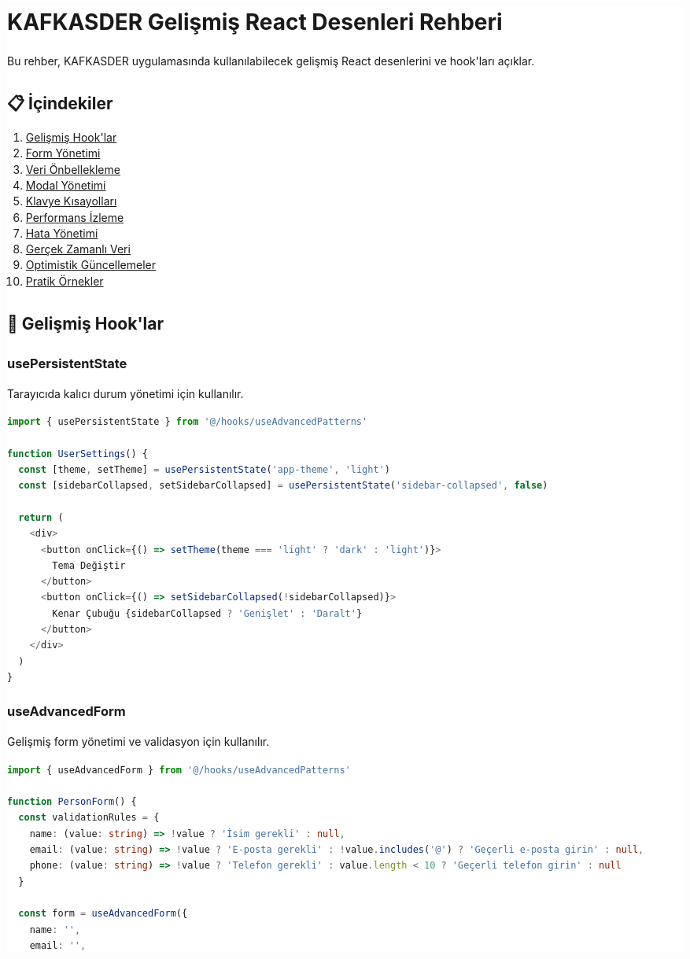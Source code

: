 # KAFKASDER Gelişmiş React Desenleri Rehberi

Bu rehber, KAFKASDER uygulamasında kullanılabilecek gelişmiş React desenlerini ve hook'ları açıklar.

## 📋 İçindekiler

1. [Gelişmiş Hook'lar](#gelişmiş-hooklar)
2. [Form Yönetimi](#form-yönetimi)
3. [Veri Önbellekleme](#veri-önbellekleme)
4. [Modal Yönetimi](#modal-yönetimi)
5. [Klavye Kısayolları](#klavye-kısayolları)
6. [Performans İzleme](#performans-izleme)
7. [Hata Yönetimi](#hata-yönetimi)
8. [Gerçek Zamanlı Veri](#gerçek-zamanlı-veri)
9. [Optimistik Güncellemeler](#optimistik-güncellemeler)
10. [Pratik Örnekler](#pratik-örnekler)

## 🎣 Gelişmiş Hook'lar

### usePersistentState

Tarayıcıda kalıcı durum yönetimi için kullanılır.

```typescript
import { usePersistentState } from '@/hooks/useAdvancedPatterns'

function UserSettings() {
  const [theme, setTheme] = usePersistentState('app-theme', 'light')
  const [sidebarCollapsed, setSidebarCollapsed] = usePersistentState('sidebar-collapsed', false)

  return (
    <div>
      <button onClick={() => setTheme(theme === 'light' ? 'dark' : 'light')}>
        Tema Değiştir
      </button>
      <button onClick={() => setSidebarCollapsed(!sidebarCollapsed)}>
        Kenar Çubuğu {sidebarCollapsed ? 'Genişlet' : 'Daralt'}
      </button>
    </div>
  )
}
```

### useAdvancedForm

Gelişmiş form yönetimi ve validasyon için kullanılır.

```typescript
import { useAdvancedForm } from '@/hooks/useAdvancedPatterns'

function PersonForm() {
  const validationRules = {
    name: (value: string) => !value ? 'İsim gerekli' : null,
    email: (value: string) => !value ? 'E-posta gerekli' : !value.includes('@') ? 'Geçerli e-posta girin' : null,
    phone: (value: string) => !value ? 'Telefon gerekli' : value.length < 10 ? 'Geçerli telefon girin' : null
  }

  const form = useAdvancedForm({
    name: '',
    email: '',
```